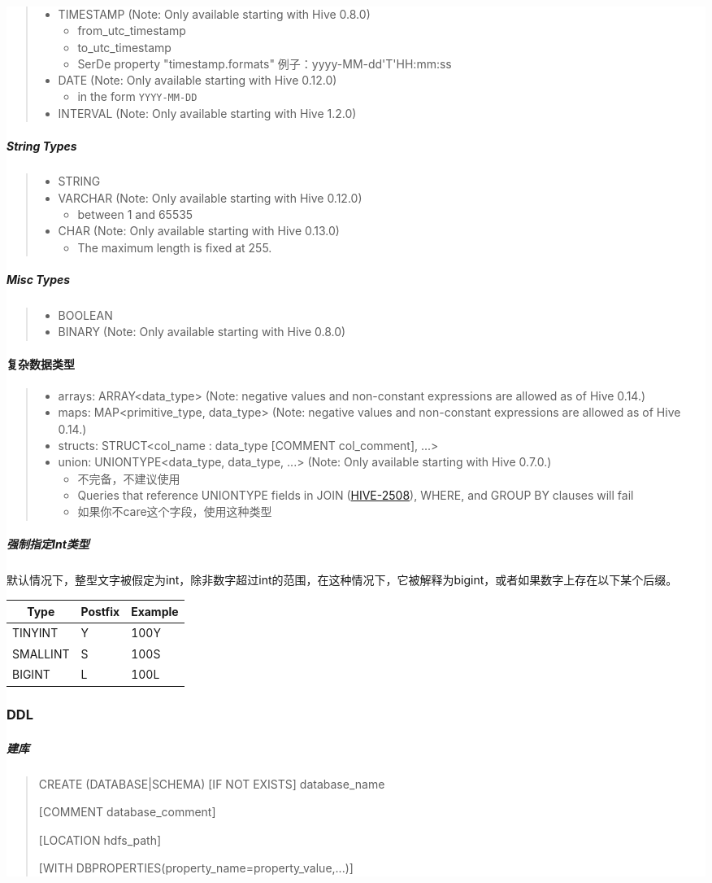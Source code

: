 > - TIMESTAMP (Note: Only available starting with Hive 0.8.0)
>   - from_utc_timestamp
>   - to_utc_timestamp
>   -  SerDe property "timestamp.formats" 例子：yyyy-MM-dd'T'HH:mm:ss
> - DATE (Note: Only available starting with Hive 0.12.0)
>   - in the form `YYYY-­MM-­DD`
> - INTERVAL (Note: Only available starting with Hive 1.2.0)

##### String Types

> - STRING
> - VARCHAR (Note: Only available starting with Hive 0.12.0)
>   - between 1 and 65535
> - CHAR (Note: Only available starting with Hive 0.13.0)
>   - The maximum length is fixed at 255.

##### Misc Types

> - BOOLEAN
> - BINARY (Note: Only available starting with Hive 0.8.0)



#### 复杂数据类型

> - arrays: ARRAY<data_type> (Note: negative values and non-constant expressions are allowed as of Hive 0.14.)
> - maps: MAP<primitive_type, data_type> (Note: negative values and non-constant expressions are allowed as of Hive 0.14.)
> - structs: STRUCT<col_name : data_type [COMMENT col_comment], ...>
> - union: UNIONTYPE<data_type, data_type, ...> (Note: Only available starting with Hive 0.7.0.)
>   - 不完备，不建议使用
>   -  Queries that reference UNIONTYPE fields in JOIN ([HIVE-2508](https://issues.apache.org/jira/browse/HIVE-2508)), WHERE, and GROUP BY clauses will fail
>   - 如果你不care这个字段，使用这种类型



##### 强制指定Int类型

默认情况下，整型文字被假定为int，除非数字超过int的范围，在这种情况下，它被解释为bigint，或者如果数字上存在以下某个后缀。

| Type     | Postfix | Example |
| -------- | ------- | ------- |
| TINYINT  | Y       | 100Y    |
| SMALLINT | S       | 100S    |
| BIGINT   | L       | 100L    |



### DDL 

##### 建库

> CREATE (DATABASE|SCHEMA) [IF NOT EXISTS] database_name
>
> [COMMENT database_comment]
>
> [LOCATION hdfs_path]
>
> [WITH DBPROPERTIES(property_name=property_value,...)]
